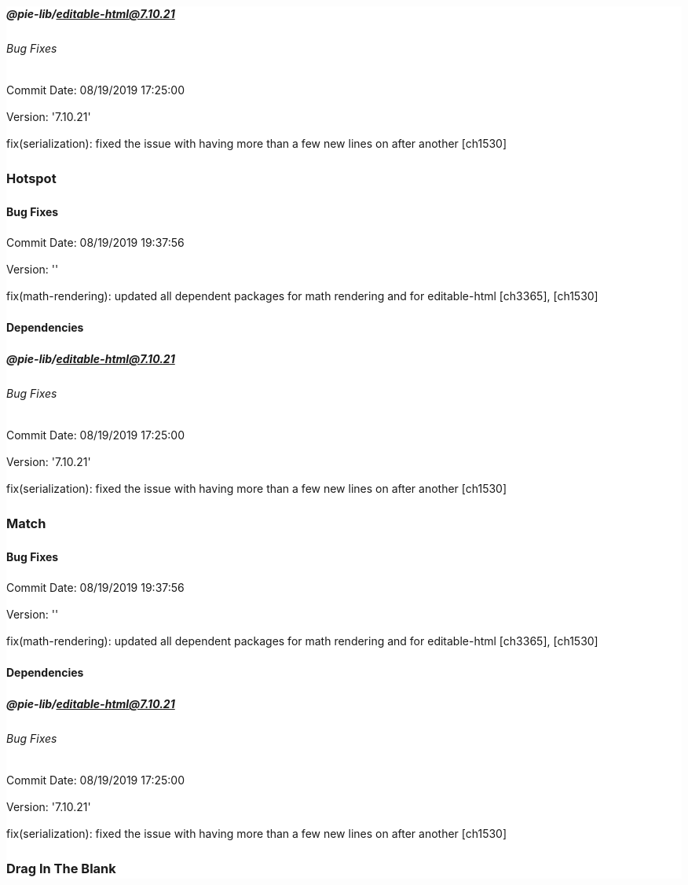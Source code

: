 ##### @pie-lib/editable-html@7.10.21

###### Bug Fixes

Commit Date: 08/19/2019 17:25:00

Version: '7.10.21'

fix(serialization): fixed the issue with having more than a few new lines on after another [ch1530]

### Hotspot

#### Bug Fixes

Commit Date: 08/19/2019 19:37:56

Version: ''

fix(math-rendering): updated all dependent packages for math rendering and for editable-html [ch3365], [ch1530]

#### Dependencies 

##### @pie-lib/editable-html@7.10.21

###### Bug Fixes

Commit Date: 08/19/2019 17:25:00

Version: '7.10.21'

fix(serialization): fixed the issue with having more than a few new lines on after another [ch1530]

### Match

#### Bug Fixes

Commit Date: 08/19/2019 19:37:56

Version: ''

fix(math-rendering): updated all dependent packages for math rendering and for editable-html [ch3365], [ch1530]

#### Dependencies 

##### @pie-lib/editable-html@7.10.21

###### Bug Fixes

Commit Date: 08/19/2019 17:25:00

Version: '7.10.21'

fix(serialization): fixed the issue with having more than a few new lines on after another [ch1530]

### Drag In The Blank

